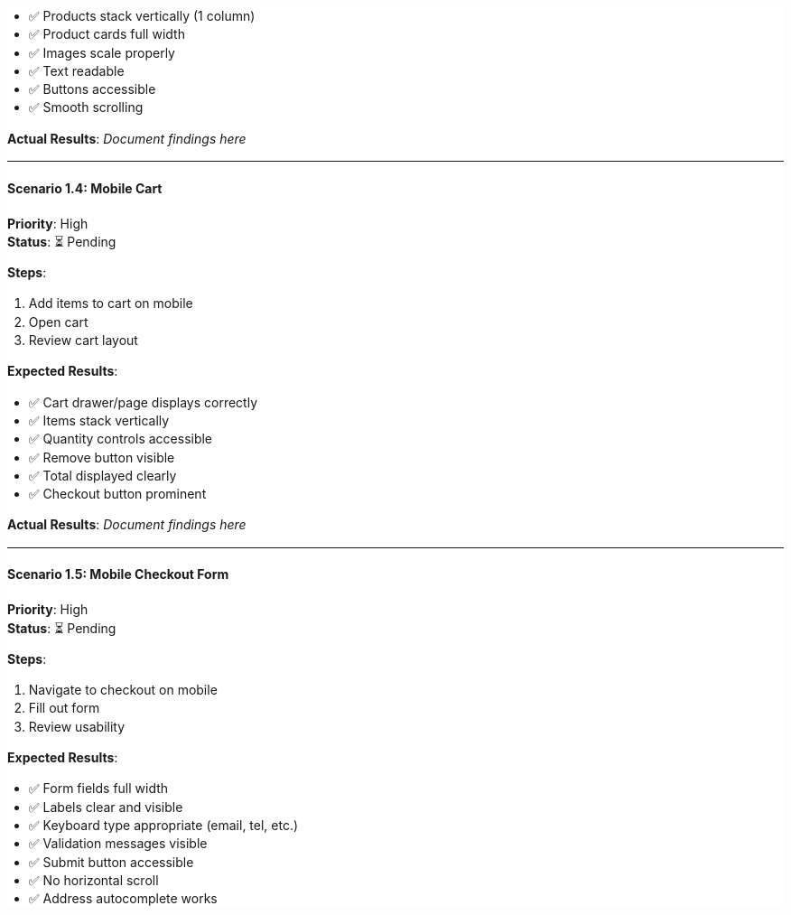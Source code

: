 - ✅ Products stack vertically (1 column)
- ✅ Product cards full width
- ✅ Images scale properly
- ✅ Text readable
- ✅ Buttons accessible
- ✅ Smooth scrolling

**Actual Results**:
_Document findings here_

---

#### Scenario 1.4: Mobile Cart

**Priority**: High  
**Status**: ⏳ Pending

**Steps**:

1. Add items to cart on mobile
2. Open cart
3. Review cart layout

**Expected Results**:

- ✅ Cart drawer/page displays correctly
- ✅ Items stack vertically
- ✅ Quantity controls accessible
- ✅ Remove button visible
- ✅ Total displayed clearly
- ✅ Checkout button prominent

**Actual Results**:
_Document findings here_

---

#### Scenario 1.5: Mobile Checkout Form

**Priority**: High  
**Status**: ⏳ Pending

**Steps**:

1. Navigate to checkout on mobile
2. Fill out form
3. Review usability

**Expected Results**:

- ✅ Form fields full width
- ✅ Labels clear and visible
- ✅ Keyboard type appropriate (email, tel, etc.)
- ✅ Validation messages visible
- ✅ Submit button accessible
- ✅ No horizontal scroll
- ✅ Address autocomplete works
